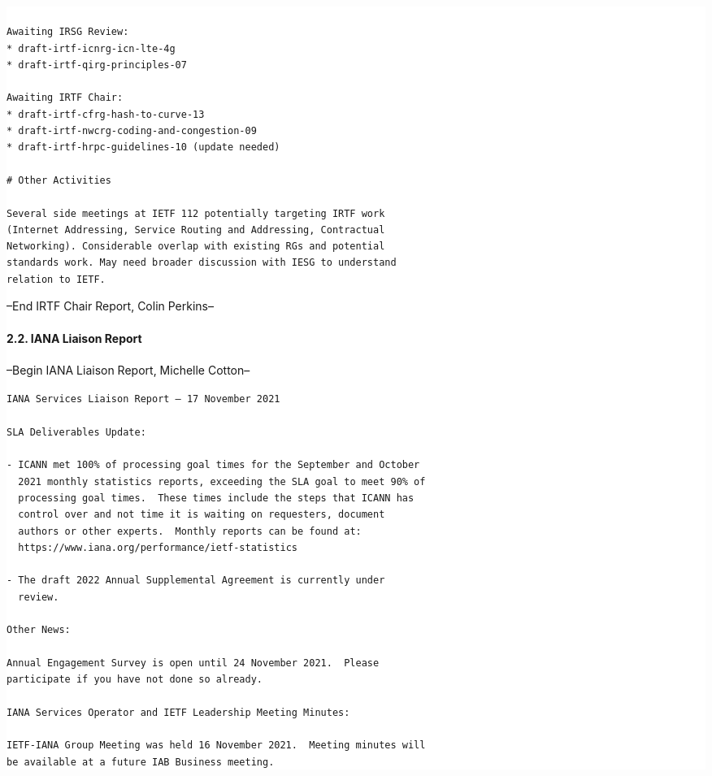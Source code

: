 ```

Awaiting IRSG Review:
* draft-irtf-icnrg-icn-lte-4g
* draft-irtf-qirg-principles-07

Awaiting IRTF Chair:
* draft-irtf-cfrg-hash-to-curve-13
* draft-irtf-nwcrg-coding-and-congestion-09
* draft-irtf-hrpc-guidelines-10 (update needed)

# Other Activities

Several side meetings at IETF 112 potentially targeting IRTF work 
(Internet Addressing, Service Routing and Addressing, Contractual 
Networking). Considerable overlap with existing RGs and potential 
standards work. May need broader discussion with IESG to understand 
relation to IETF.
```

–End IRTF Chair Report, Colin Perkins–


#### 2.2. IANA Liaison Report


–Begin IANA Liaison Report, Michelle Cotton–



```
IANA Services Liaison Report – 17 November 2021
 
SLA Deliverables Update:
 
- ICANN met 100% of processing goal times for the September and October 
  2021 monthly statistics reports, exceeding the SLA goal to meet 90% of 
  processing goal times.  These times include the steps that ICANN has 
  control over and not time it is waiting on requesters, document 
  authors or other experts.  Monthly reports can be found at: 
  https://www.iana.org/performance/ietf-statistics
 
- The draft 2022 Annual Supplemental Agreement is currently under 
  review.
 
Other News:
 
Annual Engagement Survey is open until 24 November 2021.  Please 
participate if you have not done so already.  
 
IANA Services Operator and IETF Leadership Meeting Minutes:
 
IETF-IANA Group Meeting was held 16 November 2021.  Meeting minutes will 
be available at a future IAB Business meeting.
```
